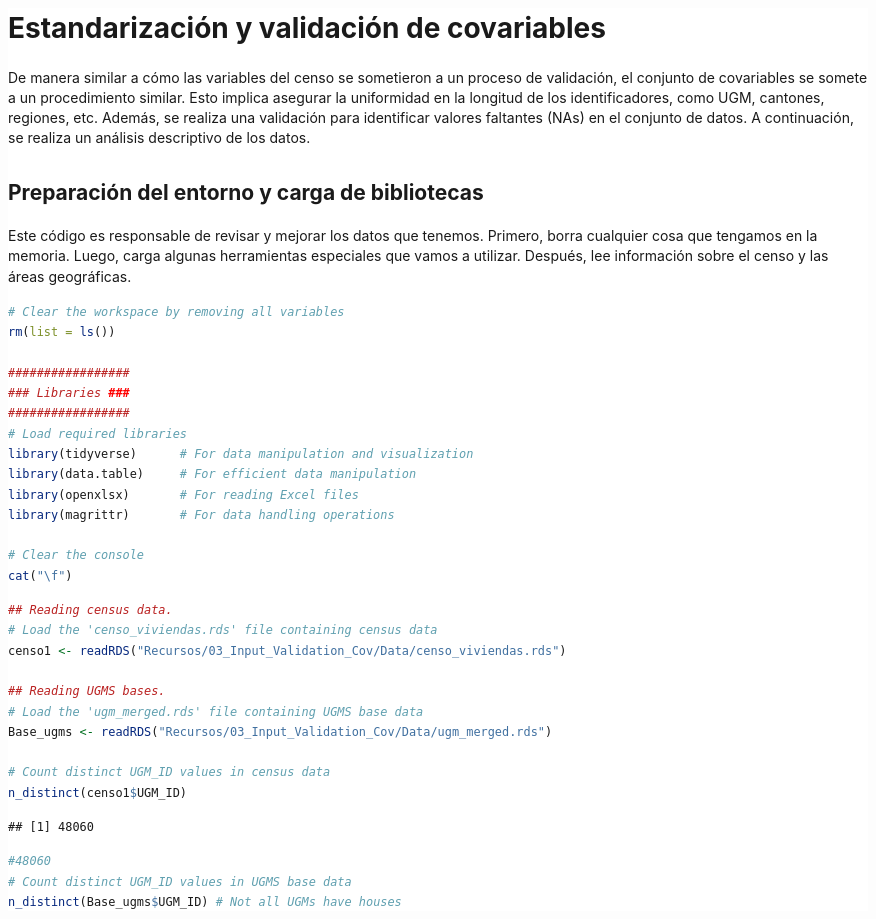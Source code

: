 


# Estandarización y validación de covariables

De manera similar a cómo las variables del censo se sometieron a un proceso de validación, el conjunto de covariables se somete a un procedimiento similar. Esto implica asegurar la uniformidad en la longitud de los identificadores, como UGM, cantones, regiones, etc. Además, se realiza una validación para identificar valores faltantes (NAs) en el conjunto de datos. A continuación, se realiza un análisis descriptivo de los datos.

## Preparación del entorno y carga de bibliotecas

Este código es responsable de revisar y mejorar los datos que tenemos. Primero, borra cualquier cosa que tengamos en la memoria. Luego, carga algunas herramientas especiales que vamos a utilizar. Después, lee información sobre el censo y las áreas geográficas.



```r
# Clear the workspace by removing all variables
rm(list = ls())

#################
### Libraries ###
#################
# Load required libraries
library(tidyverse)      # For data manipulation and visualization
library(data.table)     # For efficient data manipulation
library(openxlsx)       # For reading Excel files
library(magrittr)       # For data handling operations

# Clear the console
cat("\f")
```



```r
## Reading census data.
# Load the 'censo_viviendas.rds' file containing census data
censo1 <- readRDS("Recursos/03_Input_Validation_Cov/Data/censo_viviendas.rds") 

## Reading UGMS bases.
# Load the 'ugm_merged.rds' file containing UGMS base data
Base_ugms <- readRDS("Recursos/03_Input_Validation_Cov/Data/ugm_merged.rds") 

# Count distinct UGM_ID values in census data
n_distinct(censo1$UGM_ID)
```

```
## [1] 48060
```

```r
#48060
# Count distinct UGM_ID values in UGMS base data
n_distinct(Base_ugms$UGM_ID) # Not all UGMs have houses
```
